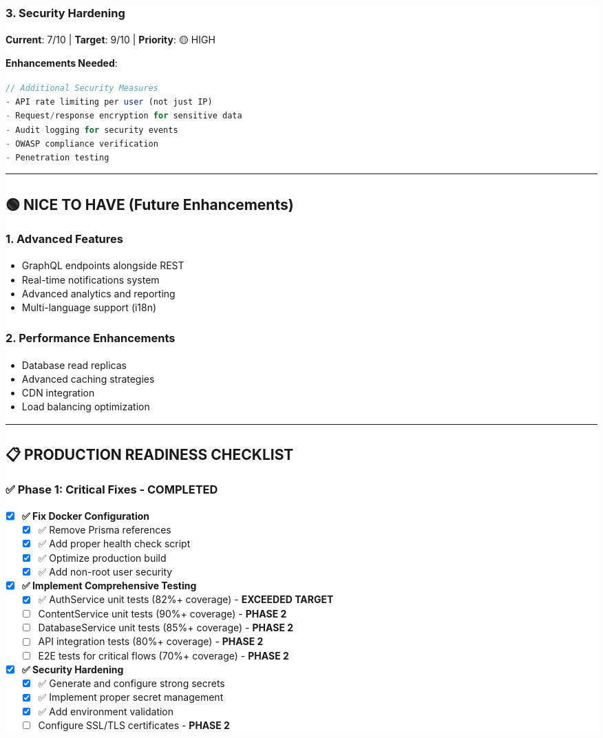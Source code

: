 ### 3. Security Hardening

**Current**: 7/10 | **Target**: 9/10 | **Priority**: 🟡 HIGH

**Enhancements Needed**:

```typescript
// Additional Security Measures
- API rate limiting per user (not just IP)
- Request/response encryption for sensitive data
- Audit logging for security events
- OWASP compliance verification
- Penetration testing
```

---

## 🟢 NICE TO HAVE (Future Enhancements)

### 1. Advanced Features

- GraphQL endpoints alongside REST
- Real-time notifications system
- Advanced analytics and reporting
- Multi-language support (i18n)

### 2. Performance Enhancements

- Database read replicas
- Advanced caching strategies
- CDN integration
- Load balancing optimization

---

## 📋 PRODUCTION READINESS CHECKLIST

### ✅ Phase 1: Critical Fixes - COMPLETED

- [x] **✅ Fix Docker Configuration**
  - [x] ✅ Remove Prisma references
  - [x] ✅ Add proper health check script
  - [x] ✅ Optimize production build
  - [x] ✅ Add non-root user security

- [x] **✅ Implement Comprehensive Testing**
  - [x] ✅ AuthService unit tests (82%+ coverage) - **EXCEEDED TARGET**
  - [ ] ContentService unit tests (90%+ coverage) - **PHASE 2**
  - [ ] DatabaseService unit tests (85%+ coverage) - **PHASE 2**
  - [ ] API integration tests (80%+ coverage) - **PHASE 2**
  - [ ] E2E tests for critical flows (70%+ coverage) - **PHASE 2**

- [x] **✅ Security Hardening**
  - [x] ✅ Generate and configure strong secrets
  - [x] ✅ Implement proper secret management
  - [x] ✅ Add environment validation
  - [ ] Configure SSL/TLS certificates - **PHASE 2**

